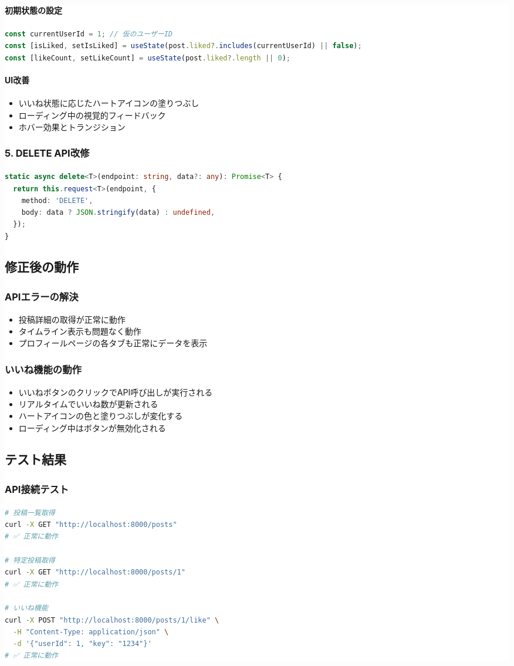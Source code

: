 #### 初期状態の設定
```typescript
const currentUserId = 1; // 仮のユーザーID
const [isLiked, setIsLiked] = useState(post.liked?.includes(currentUserId) || false);
const [likeCount, setLikeCount] = useState(post.liked?.length || 0);
```

#### UI改善
- いいね状態に応じたハートアイコンの塗りつぶし
- ローディング中の視覚的フィードバック
- ホバー効果とトランジション

### 5. DELETE API改修
```typescript
static async delete<T>(endpoint: string, data?: any): Promise<T> {
  return this.request<T>(endpoint, {
    method: 'DELETE',
    body: data ? JSON.stringify(data) : undefined,
  });
}
```

## 修正後の動作

### APIエラーの解決
- 投稿詳細の取得が正常に動作
- タイムライン表示も問題なく動作
- プロフィールページの各タブも正常にデータを表示

### いいね機能の動作
- いいねボタンのクリックでAPI呼び出しが実行される
- リアルタイムでいいね数が更新される
- ハートアイコンの色と塗りつぶしが変化する
- ローディング中はボタンが無効化される

## テスト結果

### API接続テスト
```bash
# 投稿一覧取得
curl -X GET "http://localhost:8000/posts"
# ✅ 正常に動作

# 特定投稿取得  
curl -X GET "http://localhost:8000/posts/1"
# ✅ 正常に動作

# いいね機能
curl -X POST "http://localhost:8000/posts/1/like" \
  -H "Content-Type: application/json" \
  -d '{"userId": 1, "key": "1234"}'
# ✅ 正常に動作
```
